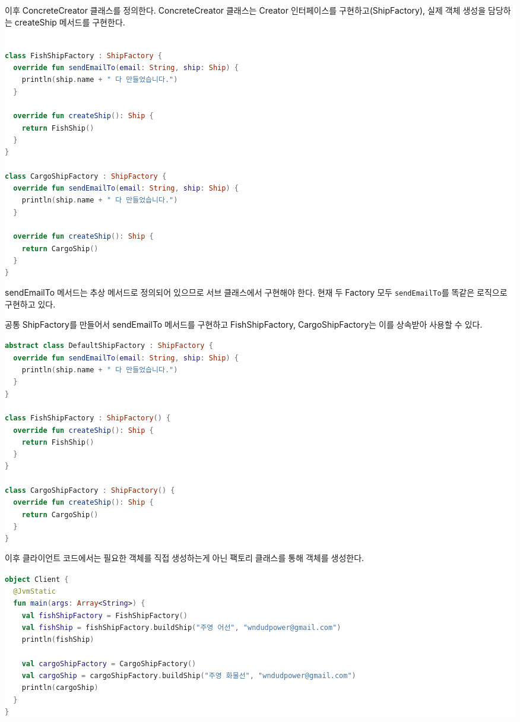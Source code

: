 이후 ConcreteCreator 클래스를 정의한다. ConcreteCreator 클래스는 Creator 인터페이스를 구현하고(ShipFactory), 실제 객체 생성을 담당하는 createShip 메서드를 구현한다.

```kotlin

class FishShipFactory : ShipFactory {
  override fun sendEmailTo(email: String, ship: Ship) {
    println(ship.name + " 다 만들었습니다.")
  }

  override fun createShip(): Ship {
    return FishShip()
  }
}

class CargoShipFactory : ShipFactory {
  override fun sendEmailTo(email: String, ship: Ship) {
    println(ship.name + " 다 만들었습니다.")
  }

  override fun createShip(): Ship {
    return CargoShip()
  }
}
```

sendEmailTo 메서드는 추상 메서드로 정의되어 있으므로 서브 클래스에서 구현해야 한다. 현재 두 Factory 모두 `sendEmailTo`를 똑같은 로직으로 구현하고 있다. 

공통 ShipFactory를 만들어서 sendEmailTo 메서드를 구현하고 FishShipFactory, CargoShipFactory는 이를 상속받아 사용할 수 있다.

```kotlin
abstract class DefaultShipFactory : ShipFactory {
  override fun sendEmailTo(email: String, ship: Ship) {
    println(ship.name + " 다 만들었습니다.")
  }
}

class FishShipFactory : ShipFactory() {
  override fun createShip(): Ship {
    return FishShip()
  }
}

class CargoShipFactory : ShipFactory() {
  override fun createShip(): Ship {
    return CargoShip()
  }
}

```

이후 클라이언트 코드에서는 필요한 객체를 직접 생성하는게 아닌 팩토리 클래스를 통해 객체를 생성한다.

```kotlin
object Client {
  @JvmStatic
  fun main(args: Array<String>) {
    val fishShipFactory = FishShipFactory()
    val fishShip = fishShipFactory.buildShip("주영 어선", "wndudpower@gmail.com")
    println(fishShip)

    val cargoShipFactory = CargoShipFactory()
    val cargoShip = cargoShipFactory.buildShip("주영 화물선", "wndudpower@gmail.com")
    println(cargoShip)
  }
}
```